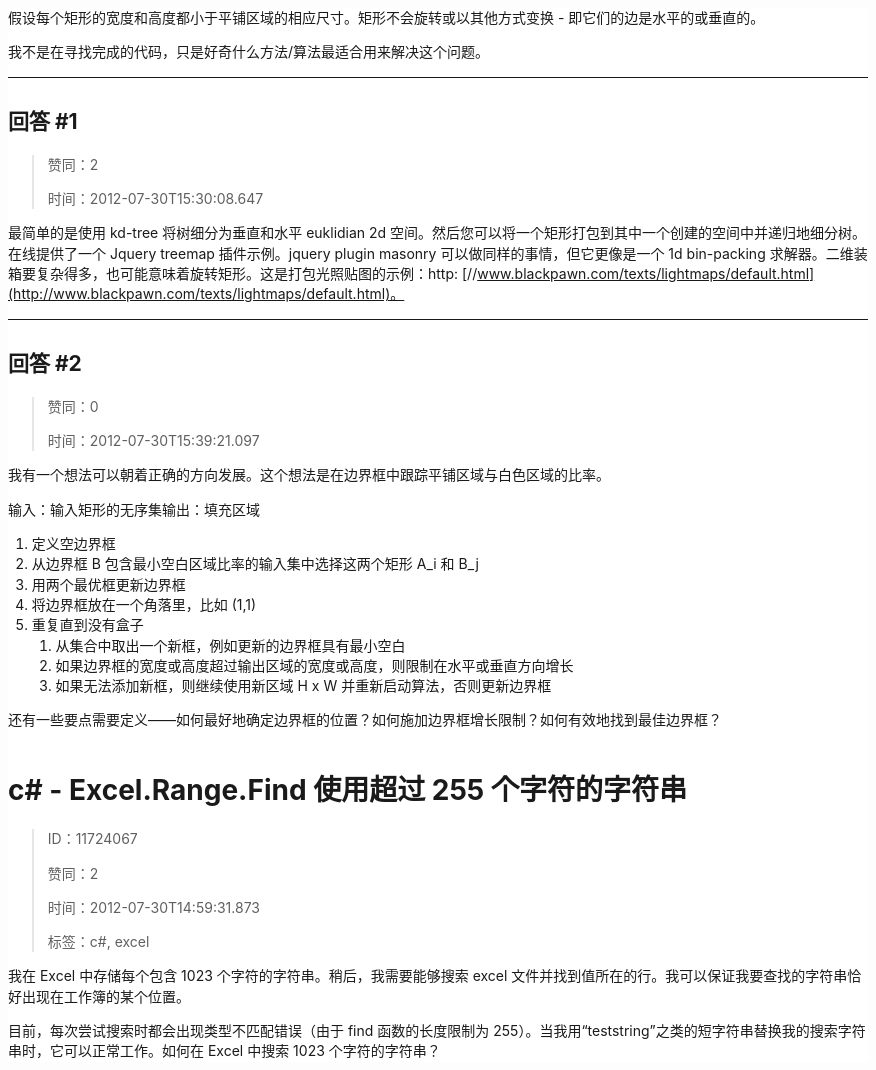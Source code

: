 假设每个矩形的宽度和高度都小于平铺区域的相应尺寸。矩形不会旋转或以其他方式变换 - 即它们的边是水平的或垂直的。

我不是在寻找完成的代码，只是好奇什么方法/算法最适合用来解决这个问题。

* * *

## 回答 #1

> 赞同：2
> 
> 时间：2012-07-30T15:30:08.647

最简单的是使用 kd-tree 将树细分为垂直和水平 euklidian 2d 空间。然后您可以将一个矩形打包到其中一个创建的空间中并递归地细分树。在线提供了一个 Jquery treemap 插件示例。jquery plugin masonry 可以做同样的事情，但它更像是一个 1d bin-packing 求解器。二维装箱要复杂得多，也可能意味着旋转矩形。这是打包光照贴图的示例：http: [//www.blackpawn.com/texts/lightmaps/default.html](http://www.blackpawn.com/texts/lightmaps/default.html)。

* * *

## 回答 #2

> 赞同：0
> 
> 时间：2012-07-30T15:39:21.097

我有一个想法可以朝着正确的方向发展。这个想法是在边界框中跟踪平铺区域与白色区域的比率。

输入：输入矩形的无序集输出：填充区域

1.  定义空边界框
2.  从边界框 B 包含最小空白区域比率的输入集中选择这两个矩形 A_i 和 B_j
3.  用两个最优框更新边界框
4.  将边界框放在一个角落里，比如 (1,1)
5.  重复直到没有盒子
    1.  从集合中取出一个新框，例如更新的边界框具有最小空白
    2.  如果边界框的宽度或高度超过输出区域的宽度或高度，则限制在水平或垂直方向增长
    3.  如果无法添加新框，则继续使用新区域 H x W 并重新启动算法，否则更新边界框

还有一些要点需要定义——如何最好地确定边界框的位置？如何施加边界框增长限制？如何有效地找到最佳边界框？

# c# - Excel.Range.Find 使用超过 255 个字符的字符串

> ID：11724067
> 
> 赞同：2
> 
> 时间：2012-07-30T14:59:31.873
> 
> 标签：c#, excel

我在 Excel 中存储每个包含 1023 个字符的字符串。稍后，我需要能够搜索 excel 文件并找到值所在的行。我可以保证我要查找的字符串恰好出现在工作簿的某个位置。

目前，每次尝试搜索时都会出现类型不匹配错误（由于 find 函数的长度限制为 255）。当我用“teststring”之类的短字符串替换我的搜索字符串时，它可以正常工作。如何在 Excel 中搜索 1023 个字符的字符串？
